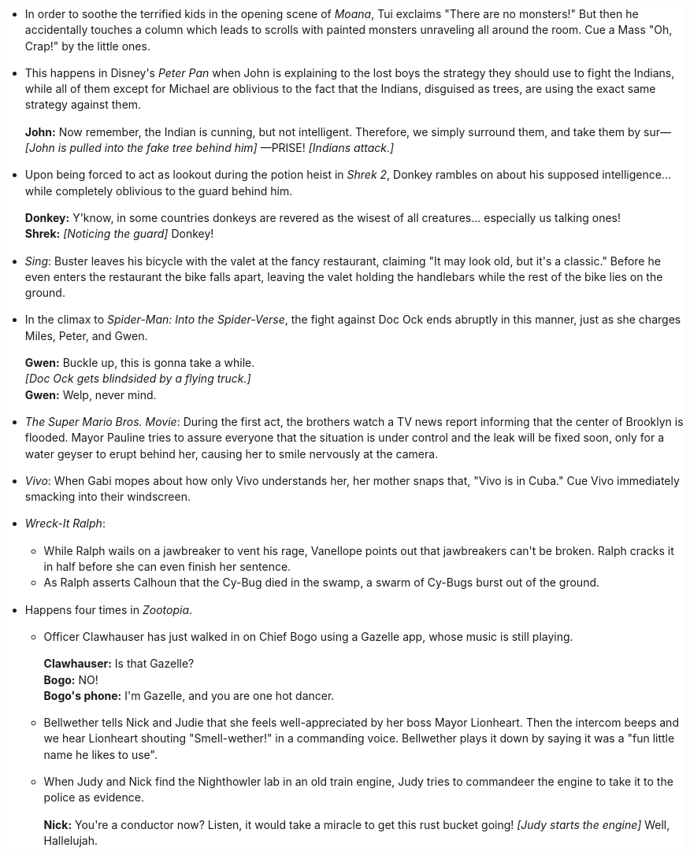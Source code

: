 -   In order to soothe the terrified kids in the opening scene of _Moana_, Tui exclaims "There are no monsters!" But then he accidentally touches a column which leads to scrolls with painted monsters unraveling all around the room. Cue a Mass "Oh, Crap!" by the little ones.
-   This happens in Disney's _Peter Pan_ when John is explaining to the lost boys the strategy they should use to fight the Indians, while all of them except for Michael are oblivious to the fact that the Indians, disguised as trees, are using the exact same strategy against them.
    
    **John:** Now remember, the Indian is cunning, but not intelligent. Therefore, we simply surround them, and take them by sur— _\[John is pulled into the fake tree behind him\]_ —PRISE! _\[Indians attack.\]_
    
-   Upon being forced to act as lookout during the potion heist in _Shrek 2_, Donkey rambles on about his supposed intelligence... while completely oblivious to the guard behind him.
    
    **Donkey:** Y'know, in some countries donkeys are revered as the wisest of all creatures... especially us talking ones!  
    **Shrek:** _\[Noticing the guard\]_ Donkey!
    
-   _Sing_: Buster leaves his bicycle with the valet at the fancy restaurant, claiming "It may look old, but it's a classic." Before he even enters the restaurant the bike falls apart, leaving the valet holding the handlebars while the rest of the bike lies on the ground.
-   In the climax to _Spider-Man: Into the Spider-Verse_, the fight against Doc Ock ends abruptly in this manner, just as she charges Miles, Peter, and Gwen.
    
    **Gwen:** Buckle up, this is gonna take a while.  
    _\[Doc Ock gets blindsided by a flying truck.\]_  
    **Gwen:** Welp, never mind.
    
-   _The Super Mario Bros. Movie_: During the first act, the brothers watch a TV news report informing that the center of Brooklyn is flooded. Mayor Pauline tries to assure everyone that the situation is under control and the leak will be fixed soon, only for a water geyser to erupt behind her, causing her to smile nervously at the camera.
-   _Vivo_: When Gabi mopes about how only Vivo understands her, her mother snaps that, "Vivo is in Cuba." Cue Vivo immediately smacking into their windscreen.
-   _Wreck-It Ralph_:
    -   While Ralph wails on a jawbreaker to vent his rage, Vanellope points out that jawbreakers can't be broken. Ralph cracks it in half before she can even finish her sentence.
    -   As Ralph asserts Calhoun that the Cy-Bug died in the swamp, a swarm of Cy-Bugs burst out of the ground.
-   Happens four times in _Zootopia_.
    -   Officer Clawhauser has just walked in on Chief Bogo using a Gazelle app, whose music is still playing.
        
        **Clawhauser:** Is that Gazelle?  
        **Bogo:** NO!  
        **Bogo's phone:** I'm Gazelle, and you are one hot dancer.
        
    -   Bellwether tells Nick and Judie that she feels well-appreciated by her boss Mayor Lionheart. Then the intercom beeps and we hear Lionheart shouting "Smell-wether!" in a commanding voice. Bellwether plays it down by saying it was a "fun little name he likes to use".
    -   When Judy and Nick find the Nighthowler lab in an old train engine, Judy tries to commandeer the engine to take it to the police as evidence.
        
        **Nick:** You're a conductor now? Listen, it would take a miracle to get this rust bucket going! _\[Judy starts the engine\]_ Well, Hallelujah.
        